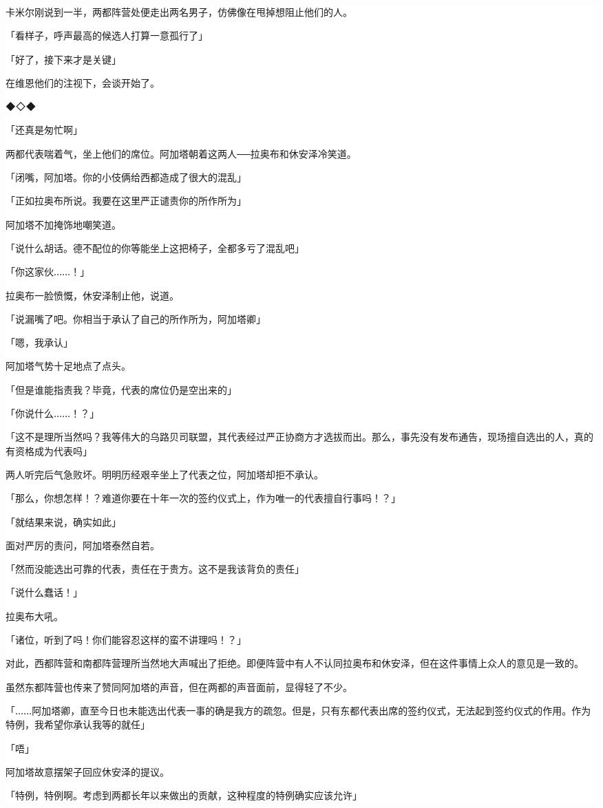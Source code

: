 卡米尔刚说到一半，两都阵营处便走出两名男子，仿佛像在甩掉想阻止他们的人。

「看样子，呼声最高的候选人打算一意孤行了」

「好了，接下来才是关键」

在维恩他们的注视下，会谈开始了。

◆◇◆

「还真是匆忙啊」

两都代表喘着气，坐上他们的席位。阿加塔朝着这两人──拉奥布和休安泽冷笑道。

「闭嘴，阿加塔。你的小伎俩给西都造成了很大的混乱」

「正如拉奥布所说。我要在这里严正谴责你的所作所为」

阿加塔不加掩饰地嘲笑道。

「说什么胡话。德不配位的你等能坐上这把椅子，全都多亏了混乱吧」

「你这家伙……！」

拉奥布一脸愤慨，休安泽制止他，说道。

「说漏嘴了吧。你相当于承认了自己的所作所为，阿加塔卿」

「嗯，我承认」

阿加塔气势十足地点了点头。

「但是谁能指责我？毕竟，代表的席位仍是空出来的」

「你说什么……！？」

「这不是理所当然吗？我等伟大的乌路贝司联盟，其代表经过严正协商方才选拔而出。那么，事先没有发布通告，现场擅自选出的人，真的有资格成为代表吗」

两人听完后气急败坏。明明历经艰辛坐上了代表之位，阿加塔却拒不承认。

「那么，你想怎样！？难道你要在十年一次的签约仪式上，作为唯一的代表擅自行事吗！？」

「就结果来说，确实如此」

面对严厉的责问，阿加塔泰然自若。

「然而没能选出可靠的代表，责任在于贵方。这不是我该背负的责任」

「说什么蠢话！」

拉奥布大吼。

「诸位，听到了吗！你们能容忍这样的蛮不讲理吗！？」

对此，西都阵营和南都阵营理所当然地大声喊出了拒绝。即便阵营中有人不认同拉奥布和休安泽，但在这件事情上众人的意见是一致的。

虽然东都阵营也传来了赞同阿加塔的声音，但在两都的声音面前，显得轻了不少。

「……阿加塔卿，直至今日也未能选出代表一事的确是我方的疏忽。但是，只有东都代表出席的签约仪式，无法起到签约仪式的作用。作为特例，我希望你承认我等的就任」

「唔」

阿加塔故意摆架子回应休安泽的提议。

「特例，特例啊。考虑到两都长年以来做出的贡献，这种程度的特例确实应该允许」
